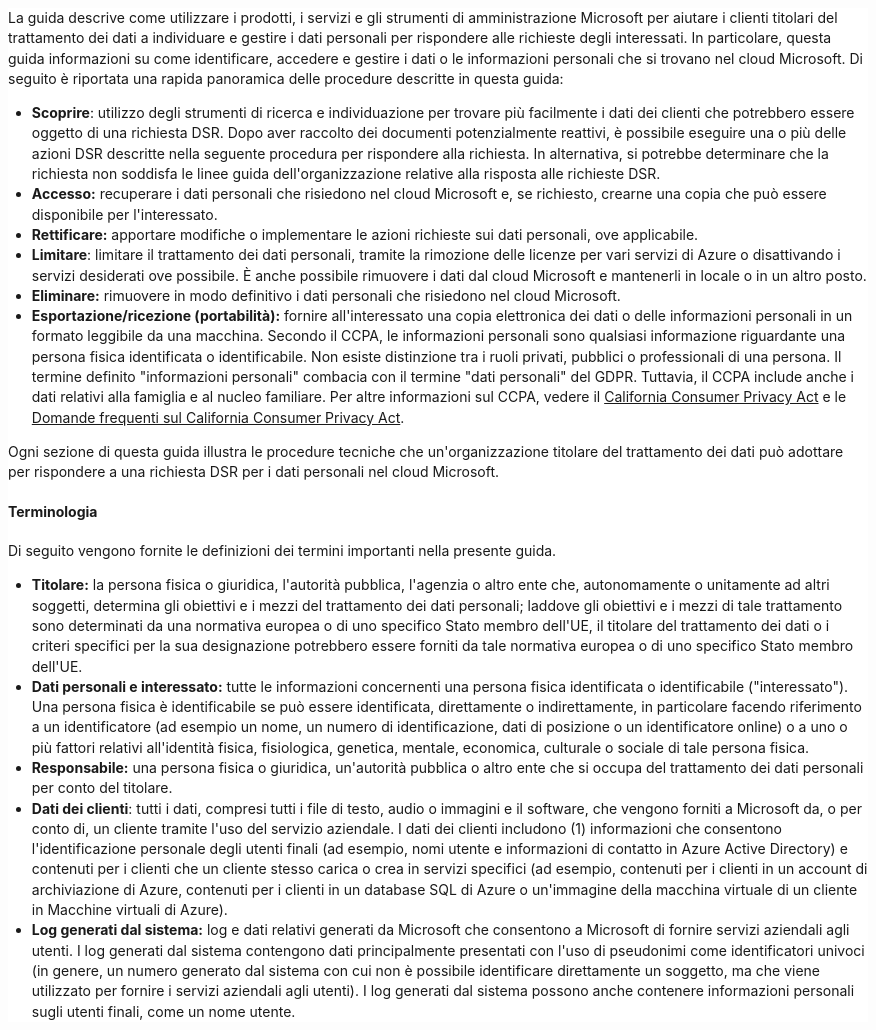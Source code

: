 La guida descrive come utilizzare i prodotti, i servizi e gli strumenti di amministrazione Microsoft per aiutare i clienti titolari del trattamento dei dati a individuare e gestire i dati personali per rispondere alle richieste degli interessati. In particolare, questa guida informazioni su come identificare, accedere e gestire i dati o le informazioni personali che si trovano nel cloud Microsoft. Di seguito è riportata una rapida panoramica delle procedure descritte in questa guida:

- **Scoprire**: utilizzo degli strumenti di ricerca e individuazione per trovare più facilmente i dati dei clienti che potrebbero essere oggetto di una richiesta DSR. Dopo aver raccolto dei documenti potenzialmente reattivi, è possibile eseguire una o più delle azioni DSR descritte nella seguente procedura per rispondere alla richiesta. In alternativa, si potrebbe determinare che la richiesta non soddisfa le linee guida dell'organizzazione relative alla risposta alle richieste DSR.
- **Accesso:** recuperare i dati personali che risiedono nel cloud Microsoft e, se richiesto, crearne una copia che può essere disponibile per l'interessato.
- **Rettificare:** apportare modifiche o implementare le azioni richieste sui dati personali, ove applicabile.
- **Limitare**: limitare il trattamento dei dati personali, tramite la rimozione delle licenze per vari servizi di Azure o disattivando i servizi desiderati ove possibile. È anche possibile rimuovere i dati dal cloud Microsoft e mantenerli in locale o in un altro posto.
- **Eliminare:** rimuovere in modo definitivo i dati personali che risiedono nel cloud Microsoft.
- **Esportazione/ricezione (portabilità):** fornire all'interessato una copia elettronica dei dati o delle informazioni personali in un formato leggibile da una macchina. Secondo il CCPA, le informazioni personali sono qualsiasi informazione riguardante una persona fisica identificata o identificabile. Non esiste distinzione tra i ruoli privati, pubblici o professionali di una persona. Il termine definito "informazioni personali" combacia con il termine "dati personali" del GDPR. Tuttavia, il CCPA include anche i dati relativi alla famiglia e al nucleo familiare. Per altre informazioni sul CCPA, vedere il [California Consumer Privacy Act](offering-ccpa.md) e le [Domande frequenti sul California Consumer Privacy Act](ccpa-faq.yml).

Ogni sezione di questa guida illustra le procedure tecniche che un'organizzazione titolare del trattamento dei dati può adottare per rispondere a una richiesta DSR per i dati personali nel cloud Microsoft.

#### <a name="terminology"></a>Terminologia

Di seguito vengono fornite le definizioni dei termini importanti nella presente guida.

- **Titolare:** la persona fisica o giuridica, l'autorità pubblica, l'agenzia o altro ente che, autonomamente o unitamente ad altri soggetti, determina gli obiettivi e i mezzi del trattamento dei dati personali; laddove gli obiettivi e i mezzi di tale trattamento sono determinati da una normativa europea o di uno specifico Stato membro dell'UE, il titolare del trattamento dei dati o i criteri specifici per la sua designazione potrebbero essere forniti da tale normativa europea o di uno specifico Stato membro dell'UE.
- **Dati personali e interessato:** tutte le informazioni concernenti una persona fisica identificata o identificabile ("interessato"). Una persona fisica è identificabile se può essere identificata, direttamente o indirettamente, in particolare facendo riferimento a un identificatore (ad esempio un nome, un numero di identificazione, dati di posizione o un identificatore online) o a uno o più fattori relativi all'identità fisica, fisiologica, genetica, mentale, economica, culturale o sociale di tale persona fisica.
- **Responsabile:** una persona fisica o giuridica, un'autorità pubblica o altro ente che si occupa del trattamento dei dati personali per conto del titolare.
- **Dati dei clienti**: tutti i dati, compresi tutti i file di testo, audio o immagini e il software, che vengono forniti a Microsoft da, o per conto di, un cliente tramite l'uso del servizio aziendale. I dati dei clienti includono (1) informazioni che consentono l'identificazione personale degli utenti finali (ad esempio, nomi utente e informazioni di contatto in Azure Active Directory) e contenuti per i clienti che un cliente stesso carica o crea in servizi specifici (ad esempio, contenuti per i clienti in un account di archiviazione di Azure, contenuti per i clienti in un database SQL di Azure o un'immagine della macchina virtuale di un cliente in Macchine virtuali di Azure).
- **Log generati dal sistema:** log e dati relativi generati da Microsoft che consentono a Microsoft di fornire servizi aziendali agli utenti. I log generati dal sistema contengono dati principalmente presentati con l'uso di pseudonimi come identificatori univoci (in genere, un numero generato dal sistema con cui non è possibile identificare direttamente un soggetto, ma che viene utilizzato per fornire i servizi aziendali agli utenti). I log generati dal sistema possono anche contenere informazioni personali sugli utenti finali, come un nome utente.
